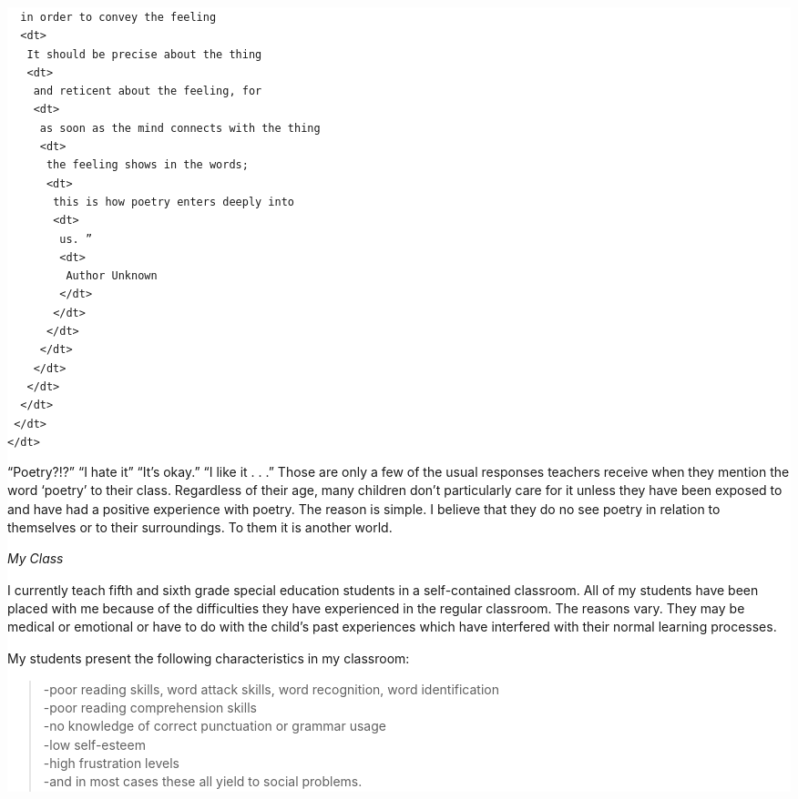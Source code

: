       in order to convey the feeling
      <dt>
       It should be precise about the thing
       <dt>
        and reticent about the feeling, for
        <dt>
         as soon as the mind connects with the thing
         <dt>
          the feeling shows in the words;
          <dt>
           this is how poetry enters deeply into
           <dt>
            us. ”
            <dt>
             Author Unknown
            </dt>
           </dt>
          </dt>
         </dt>
        </dt>
       </dt>
      </dt>
     </dt>
    </dt>
   </font>
  </dl>
 </blockquote>
 “Poetry?!?” “I hate it” “It’s okay.” “I like it . . .” Those are only a few of the usual responses teachers receive when they mention the word ‘poetry’ to their class. Regardless of their age, many children don’t particularly care for it unless they have been exposed to and have had a positive experience with poetry. The reason is simple. I believe that they do no see poetry in relation to themselves or to their surroundings. To them it is another world.
<p>
  <i>
   My Class
  </i>
 </p>
 <p>
  I currently teach fifth and sixth grade special education students in a self-contained classroom. All of my students have been placed with me because of the difficulties they have experienced in the regular classroom. The reasons vary. They may be medical or emotional or have to do with the child’s past experiences which have interfered with their normal learning processes.
 </p>
 <p>
  My students present the following characteristics in my classroom:
 </p>
<blockquote>
  <dl>
   <dt>
    -poor reading skills, word attack skills, word recognition, word identification
    <dt>
     -poor reading comprehension skills
     <dt>
      -no knowledge of correct punctuation or grammar usage
      <dt>
       -low self-esteem
       <dt>
        -high frustration levels
        <dt>
         -and in most cases these all yield to social problems.
        </dt>
       </dt>
      </dt>
     </dt>